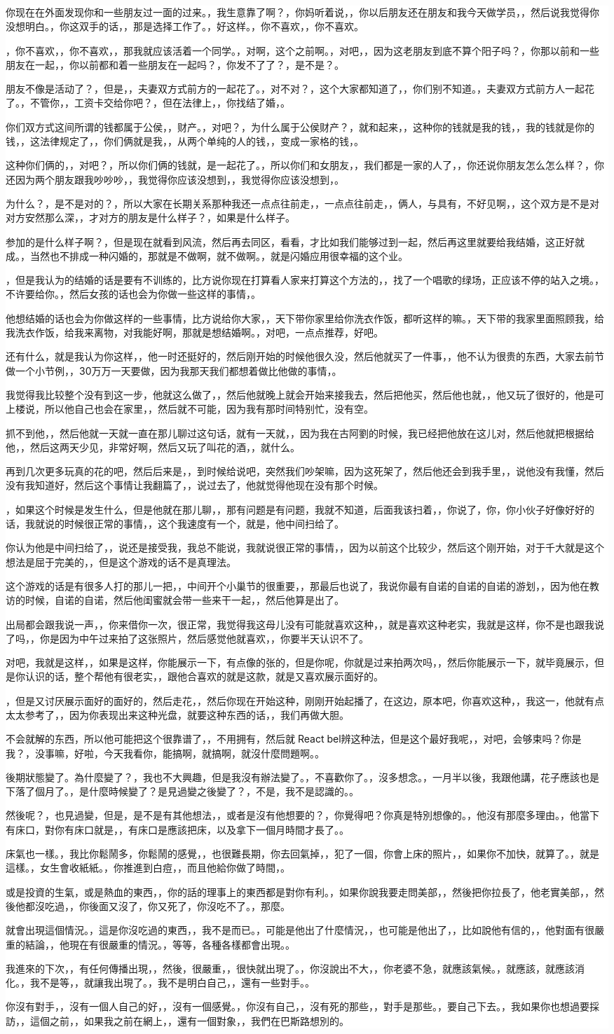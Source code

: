 你现在在外面发现你和一些朋友过一面的过来。，我生意靠了啊？，你妈听着说，，你以后朋友还在朋友和我今天做学员，，然后说我觉得你没想明白。，你这双手的话，，那是选择工作了。，好这样。，你不喜欢，，你不喜欢。

，你不喜欢，，你不喜欢，，那我就应该活着一个同学。，对啊，这个之前啊。，对吧，，因为这老朋友到底不算个阳子吗？，你那以前和一些朋友在一起，，你以前都和着一些朋友在一起吗？，你发不了了？，是不是？。

朋友不像是活动了？，但是，，夫妻双方式前方的一起花了。，对不对？，这个大家都知道了，，你们别不知道。，夫妻双方式前方人一起花了。，不管你，，工资卡交给你吧？，但在法律上，，你找结了婚，。

你们双方式这间所谓的钱都属于公侯，，财产。，对吧？，为什么属于公侯财产？，就和起来，，这种你的钱就是我的钱，，我的钱就是你的钱，，这法律规定了，，你们俩就是我，，从两个单纯的人的钱，，变成一家格的钱，。

这种你们俩的，，对吧？，所以你们俩的钱就，是一起花了。，所以你们和女朋友，，我们都是一家的人了，，你还说你朋友怎么怎么样？，你还因为两个朋友跟我吵吵吵，，我觉得你应该没想到，，我觉得你应该没想到，。

为什么？，是不是对的？，所以大家在长期关系那种我还一点点往前走，，一点点往前走，，俩人，与具有，不好见啊，，这个双方是不是对对方安然那么深，，才对方的朋友是什么样子？，如果是什么样子。

参加的是什么样子啊？，但是现在就看到风流，然后再去同区，看看，才比如我们能够过到一起，然后再这里就要给我结婚，这正好就成。，当然也不排成一种闪婚的，那就是不做啊，就不做啊。，就是闪婚应用很幸福的这个业。

，但是我认为的结婚的话是要有不训练的，比方说你现在打算看人家来打算这个方法的，，找了一个唱歌的绿场，正应该不停的站入之境。，不许要给你。，然后女孩的话也会为你做一些这样的事情，。

他想结婚的话也会为你做这样的一些事情，比方说给你大家，，天下带你家里给你洗衣作饭，都听这样的嘛。，天下带的我家里面照顾我，给我洗衣作饭，给我来离物，对我能好啊，那就是想结婚啊。，对吧，一点点推荐，好吧。

还有什么，就是我认为你这样，，他一时还挺好的，然后刚开始的时候他很久没，然后他就买了一件事，，他不认为很贵的东西，大家去前节做一个小节例，，30万万一天要做，因为我那天我们都想着做比他做的事情，。

我觉得我比较整个没有到这一步，他就这么做了，，然后他就晚上就会开始来接我去，然后把他买，然后他也就，，他又玩了很好的，他是可上楼说，所以他自己也会在家里，，然后就不可能，因为我有那时间特别忙，没有空。

抓不到他，，然后他就一天就一直在那儿聊过这句话，就有一天就，，因为我在古阿劉的时候，我已经把他放在这儿对，然后他就把根据给他，，然后这两天少见，非常好啊，然后又玩了叫花的酒，，就什么。

再到几次更多玩真的花的吧，然后后来是，，到时候给说吧，突然我们吵架嘛，因为这死架了，然后他还会到我手里，，说他没有我懂，然后没有我知道好，然后这个事情让我翻篇了，，说过去了，他就觉得他现在没有那个时候。

，如果这个时候是发生什么，但是他就在那儿聊，，那有问题是有问题，我就不知道，后面我该扫着，，你说了，你，你小伙子好像好好的话，我就说的时候很正常的事情，，这个我速度有一个，就是，他中间扫给了。

你认为他是中间扫给了，，说还是接受我，我总不能说，我就说很正常的事情，，因为以前这个比较少，然后这个刚开始，对于千大就是这个想法是屈于完美的，，但是这个游戏的话不是真理法。

这个游戏的话是有很多人打的那儿一把，，中间开个小巢节的很重要，，那最后也说了，我说你最有自诺的自诺的自诺的游划，，因为他在教访的时候，自诺的自诺，然后他闺蜜就会带一些来干一起，，然后他算是出了。

出局都会跟我说一声，，你来借你一次，很正常，我觉得我这母儿没有可能就喜欢这种，，就是喜欢这种老实，我就是这样，你不是也跟我说了吗，，你是因为中午过来拍了这张照片，然后感觉他就喜欢，，你要半天认识不了。

对吧，我就是这样，，如果是这样，你能展示一下，有点像的张的，但是你呢，你就是过来拍两次吗，，然后你能展示一下，就毕竟展示，但是你认识的话，整个帮他有很老实，，跟他合喜欢的就是这款，就是又喜欢展示面好的。

，但是又讨厌展示面好的面好的，然后走花，，然后你现在开始这种，刚刚开始起播了，在这边，原本吧，你喜欢这种，，我这一，他就有点太太参考了，，因为你表现出来这种光盘，就要这种东西的话，，我们再做大胆。

不会就解的东西，所以他可能把这个很靠谱了，，不用拥有，然后就 React bel辨这种法，但是这个最好我呢，，对吧，会够束吗？你是我？，没事嘛，好啦，今天我看你，能搞啊，就搞啊，就沒什麼問題啊。。

後期狀態變了。為什麼變了？，我也不大興趣，但是我沒有辦法變了。，不喜歡你了。，沒多想念。，一月半以後，我跟他講，花子應該也是下落了個月了。，是什麼時候變了？是見過變之後變了？，不是，我不是認識的。。

然後呢？，也見過變，但是，是不是有其他想法，，或者是沒有他想要的？，你覺得吧？你真是特別想像的。，他沒有那麼多理由。，他當下有床口，對你有床口就是，，有床口是應該把床，以及拿下一個月時間才長了。。

床氣也一樣。，我比你鬆鬧多，你鬆鬧的感覺，，也很難長期，你去回氣掉，，犯了一個，你會上床的照片，，如果你不加快，就算了。，就是這樣。，女生會收紙紙。，你推進到白痘，，而且他給你做了時間，。

或是投資的生氣，或是熱血的東西，，你的話的理事上的東西都是對你有利。，如果你說我要走問美部，，然後把你拉長了，他老實美部，，然後他都沒吃過，，你後面又沒了，你又死了，你沒吃不了。，那麼。

就會出現這個情況。，這是你沒吃過的東西，，我不是而已。，可能是他出了什麼情況，，也可能是他出了，，比如說他有信的，，他對面有很嚴重的結論，，他現在有很嚴重的情況。，等等，各種各樣都會出現。。

我進來的下次，，有任何傳播出現，，然後，很嚴重，，很快就出現了。，你沒說出不大，，你老婆不急，就應該氣候。，就應該，就應該消化。，我不是等，，就讓我出現了。，我不是明白自己，，還有一些對手。。

你沒有對手，，沒有一個人自己的好，，沒有一個感覺。，你沒有自己，，沒有死的那些，，對手是那些。，要自己下去。，我如果你也想過要採訪，，這個之前，，如果我之前在網上，，還有一個對象，，我們在巴斯路想別的。
